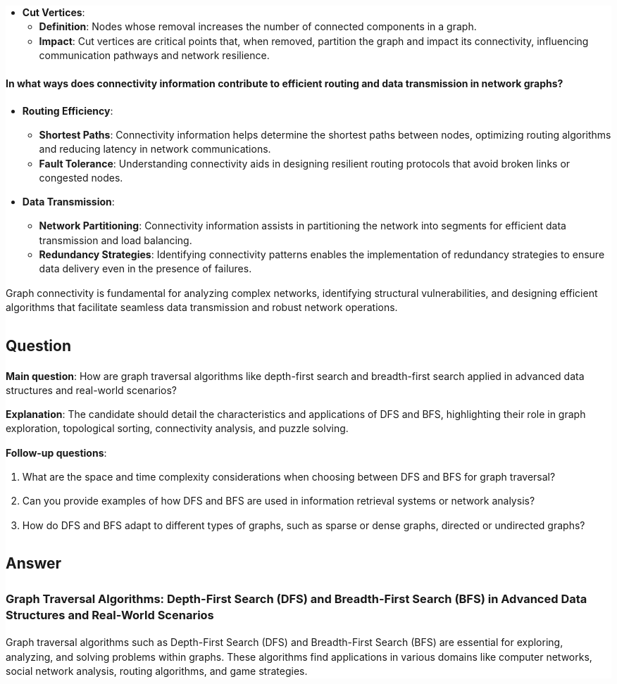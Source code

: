 - **Cut Vertices**:
    - **Definition**: Nodes whose removal increases the number of connected components in a graph.
    - **Impact**: Cut vertices are critical points that, when removed, partition the graph and impact its connectivity, influencing communication pathways and network resilience.

#### In what ways does connectivity information contribute to efficient routing and data transmission in network graphs?
- **Routing Efficiency**:
    - **Shortest Paths**: Connectivity information helps determine the shortest paths between nodes, optimizing routing algorithms and reducing latency in network communications.
    - **Fault Tolerance**: Understanding connectivity aids in designing resilient routing protocols that avoid broken links or congested nodes.

- **Data Transmission**:
    - **Network Partitioning**: Connectivity information assists in partitioning the network into segments for efficient data transmission and load balancing.
    - **Redundancy Strategies**: Identifying connectivity patterns enables the implementation of redundancy strategies to ensure data delivery even in the presence of failures.

Graph connectivity is fundamental for analyzing complex networks, identifying structural vulnerabilities, and designing efficient algorithms that facilitate seamless data transmission and robust network operations.

## Question
**Main question**: How are graph traversal algorithms like depth-first search and breadth-first search applied in advanced data structures and real-world scenarios?

**Explanation**: The candidate should detail the characteristics and applications of DFS and BFS, highlighting their role in graph exploration, topological sorting, connectivity analysis, and puzzle solving.

**Follow-up questions**:

1. What are the space and time complexity considerations when choosing between DFS and BFS for graph traversal?

2. Can you provide examples of how DFS and BFS are used in information retrieval systems or network analysis?

3. How do DFS and BFS adapt to different types of graphs, such as sparse or dense graphs, directed or undirected graphs?





## Answer

### Graph Traversal Algorithms: Depth-First Search (DFS) and Breadth-First Search (BFS) in Advanced Data Structures and Real-World Scenarios

Graph traversal algorithms such as Depth-First Search (DFS) and Breadth-First Search (BFS) are essential for exploring, analyzing, and solving problems within graphs. These algorithms find applications in various domains like computer networks, social network analysis, routing algorithms, and game strategies.
